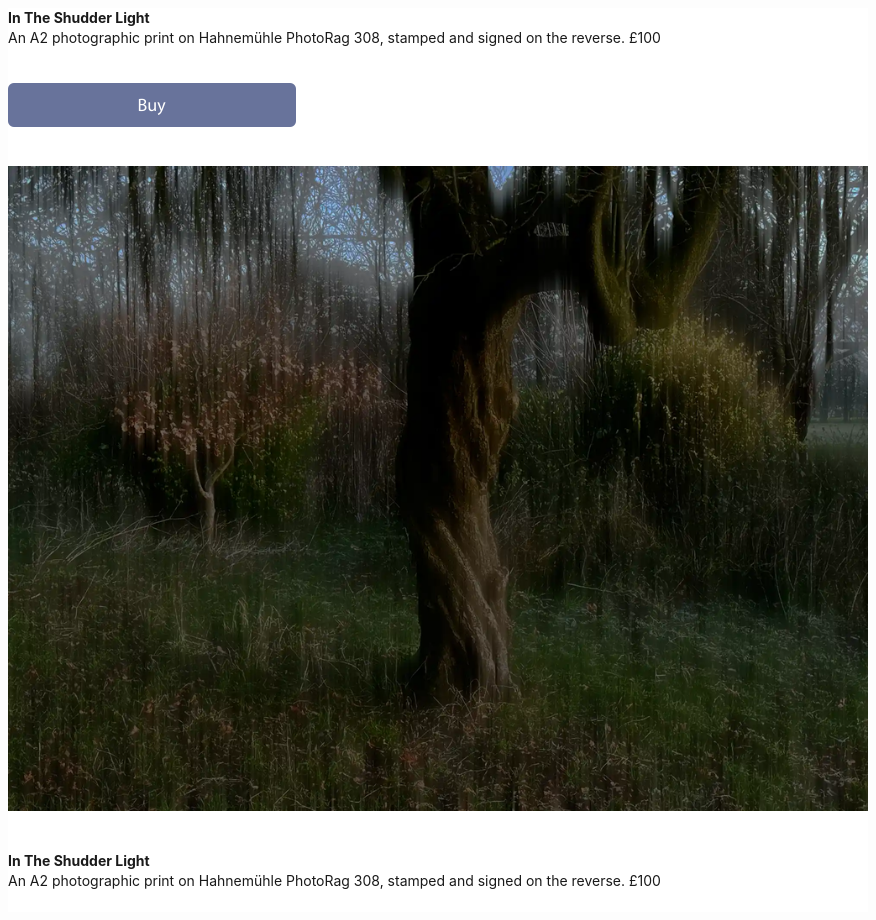 <strong>In The Shudder Light</strong><br />
An A2 photographic print on Hahnemühle PhotoRag 308, stamped and signed on the reverse. £100
<br/><br/>

<a href="https://buy.stripe.com/fZe3cQbAQaj91e87sO" class="buybutton">
	<img src="../assets/buy.svg" width="288px" height="44px" alt="Reeds" title="Reeds" /><br/><br/>
</a>

</div>


<div class="unit">

<img src="in-the-shudder-light-02.webp" alt="In the Shudder Light" width="100%" decoding="async" loading="lazy" /><br/><br/>

<strong>In The Shudder Light</strong><br />
An A2 photographic print on Hahnemühle PhotoRag 308, stamped and signed on the reverse. £100
<br/><br/>
